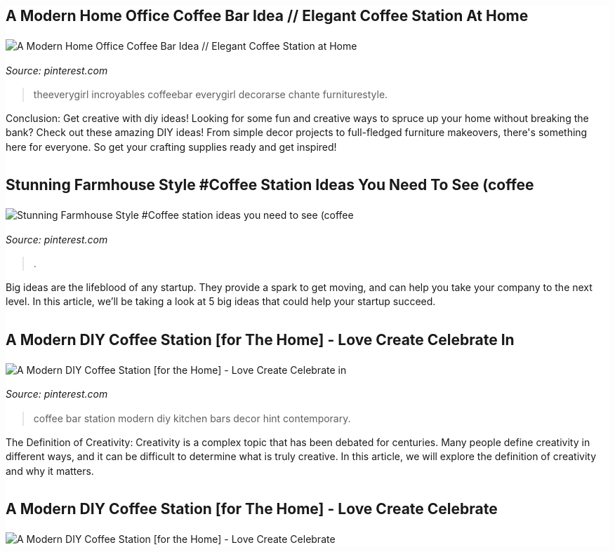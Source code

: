     
## A Modern Home Office Coffee Bar Idea // Elegant Coffee Station At Home

<img loading=lazy src="https://i.pinimg.com/736x/97/f5/23/97f5235e7be33f997b3f1aaa5d911d5e.jpg" onerror="this.onerror=null;this.src='https://tse4.mm.bing.net/th?id=OIP.QmkAjTL6kaEa_WXo3P6Q0AHaI4&amp;pid=15.1';" alt="A Modern Home Office Coffee Bar Idea // Elegant Coffee Station at Home">

_Source: pinterest.com_

>theeverygirl incroyables coffeebar everygirl decorarse chante furniturestyle. 

	

Conclusion: Get creative with diy ideas!
Looking for some fun and creative ways to spruce up your home without breaking the bank? Check out these amazing DIY ideas!
From simple decor projects to full-fledged furniture makeovers, there's something here for everyone. So get your crafting supplies ready and get inspired!

    
## Stunning Farmhouse Style #Coffee Station Ideas You Need To See (coffee

<img loading=lazy src="https://i.pinimg.com/originals/4f/cb/a7/4fcba7001f63256eb9daae5e8f1c6d74.jpg" onerror="this.onerror=null;this.src='https://tse3.mm.bing.net/th?id=OIP.iIGMyEV-s1W6G6cpMZimkQHaLE&amp;pid=15.1';" alt="Stunning Farmhouse Style #Coffee station ideas you need to see (coffee">

_Source: pinterest.com_

>. 

	

Big ideas are the lifeblood of any startup. They provide a spark to get moving, and can help you take your company to the next level. In this article, we’ll be taking a look at 5 big ideas that could help your startup succeed.

    
## A Modern DIY Coffee Station [for The Home] - Love Create Celebrate In

<img loading=lazy src="https://i.pinimg.com/originals/20/b8/8a/20b88a31b10c49c5843155eef8a07f80.jpg" onerror="this.onerror=null;this.src='https://tse2.mm.bing.net/th?id=OIP.aZfWMEC0OjIEbWk_XJ4YOQHaLH&amp;pid=15.1';" alt="A Modern DIY Coffee Station [for the Home] - Love Create Celebrate in">

_Source: pinterest.com_

>coffee bar station modern diy kitchen bars decor hint contemporary. 

	

The Definition of Creativity:
Creativity is a complex topic that has been debated for centuries. Many people define creativity in different ways, and it can be difficult to determine what is truly creative. In this article, we will explore the definition of creativity and why it matters.

    
## A Modern DIY Coffee Station [for The Home] - Love Create Celebrate

<img loading=lazy src="https://lovecreatecelebrate.com/wp-content/uploads/2019/09/the-perfect-coffee-station-683x1024.jpg" onerror="this.onerror=null;this.src='https://tse3.mm.bing.net/th?id=OIP.SW7oTRc1KeeSuQ7eQMHejwHaLG&amp;pid=15.1';" alt="A Modern DIY Coffee Station [for the Home] - Love Create Celebrate">
